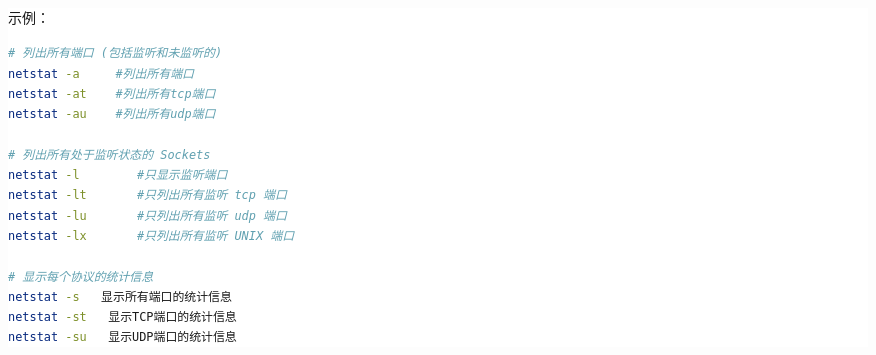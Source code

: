 示例：

```bash
# 列出所有端口 (包括监听和未监听的)
netstat -a     #列出所有端口
netstat -at    #列出所有tcp端口
netstat -au    #列出所有udp端口

# 列出所有处于监听状态的 Sockets
netstat -l        #只显示监听端口
netstat -lt       #只列出所有监听 tcp 端口
netstat -lu       #只列出所有监听 udp 端口
netstat -lx       #只列出所有监听 UNIX 端口

# 显示每个协议的统计信息
netstat -s   显示所有端口的统计信息
netstat -st   显示TCP端口的统计信息
netstat -su   显示UDP端口的统计信息
```

